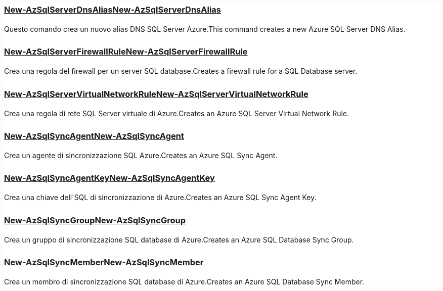 ### [<span data-ttu-id="c9a18-401">New-AzSqlServerDnsAlias</span><span class="sxs-lookup"><span data-stu-id="c9a18-401">New-AzSqlServerDnsAlias</span></span>](New-AzSqlServerDnsAlias.md)
<span data-ttu-id="c9a18-402">Questo comando crea un nuovo alias DNS SQL Server Azure.</span><span class="sxs-lookup"><span data-stu-id="c9a18-402">This command creates a new Azure SQL Server DNS Alias.</span></span>

### [<span data-ttu-id="c9a18-403">New-AzSqlServerFirewallRule</span><span class="sxs-lookup"><span data-stu-id="c9a18-403">New-AzSqlServerFirewallRule</span></span>](New-AzSqlServerFirewallRule.md)
<span data-ttu-id="c9a18-404">Crea una regola del firewall per un server SQL database.</span><span class="sxs-lookup"><span data-stu-id="c9a18-404">Creates a firewall rule for a SQL Database server.</span></span>

### [<span data-ttu-id="c9a18-405">New-AzSqlServerVirtualNetworkRule</span><span class="sxs-lookup"><span data-stu-id="c9a18-405">New-AzSqlServerVirtualNetworkRule</span></span>](New-AzSqlServerVirtualNetworkRule.md)
<span data-ttu-id="c9a18-406">Crea una regola di rete SQL Server virtuale di Azure.</span><span class="sxs-lookup"><span data-stu-id="c9a18-406">Creates an Azure SQL Server Virtual Network Rule.</span></span> 

### [<span data-ttu-id="c9a18-407">New-AzSqlSyncAgent</span><span class="sxs-lookup"><span data-stu-id="c9a18-407">New-AzSqlSyncAgent</span></span>](New-AzSqlSyncAgent.md)
<span data-ttu-id="c9a18-408">Crea un agente di sincronizzazione SQL Azure.</span><span class="sxs-lookup"><span data-stu-id="c9a18-408">Creates an Azure SQL Sync Agent.</span></span>

### [<span data-ttu-id="c9a18-409">New-AzSqlSyncAgentKey</span><span class="sxs-lookup"><span data-stu-id="c9a18-409">New-AzSqlSyncAgentKey</span></span>](New-AzSqlSyncAgentKey.md)
<span data-ttu-id="c9a18-410">Crea una chiave dell'SQL di sincronizzazione di Azure.</span><span class="sxs-lookup"><span data-stu-id="c9a18-410">Creates an Azure SQL Sync Agent Key.</span></span>

### [<span data-ttu-id="c9a18-411">New-AzSqlSyncGroup</span><span class="sxs-lookup"><span data-stu-id="c9a18-411">New-AzSqlSyncGroup</span></span>](New-AzSqlSyncGroup.md)
<span data-ttu-id="c9a18-412">Crea un gruppo di sincronizzazione SQL database di Azure.</span><span class="sxs-lookup"><span data-stu-id="c9a18-412">Creates an Azure SQL Database Sync Group.</span></span>

### [<span data-ttu-id="c9a18-413">New-AzSqlSyncMember</span><span class="sxs-lookup"><span data-stu-id="c9a18-413">New-AzSqlSyncMember</span></span>](New-AzSqlSyncMember.md)
<span data-ttu-id="c9a18-414">Crea un membro di sincronizzazione SQL database di Azure.</span><span class="sxs-lookup"><span data-stu-id="c9a18-414">Creates an Azure SQL Database Sync Member.</span></span>
